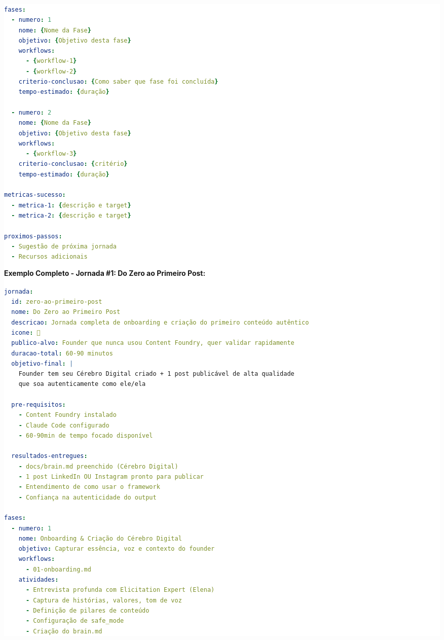 ```yaml
fases:
  - numero: 1
    nome: {Nome da Fase}
    objetivo: {Objetivo desta fase}
    workflows:
      - {workflow-1}
      - {workflow-2}
    criterio-conclusao: {Como saber que fase foi concluída}
    tempo-estimado: {duração}

  - numero: 2
    nome: {Nome da Fase}
    objetivo: {Objetivo desta fase}
    workflows:
      - {workflow-3}
    criterio-conclusao: {critério}
    tempo-estimado: {duração}

metricas-sucesso:
  - metrica-1: {descrição e target}
  - metrica-2: {descrição e target}

proximos-passos:
  - Sugestão de próxima jornada
  - Recursos adicionais
```

**Exemplo Completo - Jornada #1: Do Zero ao Primeiro Post:**

```yaml
jornada:
  id: zero-ao-primeiro-post
  nome: Do Zero ao Primeiro Post
  descricao: Jornada completa de onboarding e criação do primeiro conteúdo autêntico
  icone: 🚀
  publico-alvo: Founder que nunca usou Content Foundry, quer validar rapidamente
  duracao-total: 60-90 minutos
  objetivo-final: |
    Founder tem seu Cérebro Digital criado + 1 post publicável de alta qualidade
    que soa autenticamente como ele/ela

  pre-requisitos:
    - Content Foundry instalado
    - Claude Code configurado
    - 60-90min de tempo focado disponível

  resultados-entregues:
    - docs/brain.md preenchido (Cérebro Digital)
    - 1 post LinkedIn OU Instagram pronto para publicar
    - Entendimento de como usar o framework
    - Confiança na autenticidade do output

fases:
  - numero: 1
    nome: Onboarding & Criação do Cérebro Digital
    objetivo: Capturar essência, voz e contexto do founder
    workflows:
      - 01-onboarding.md
    atividades:
      - Entrevista profunda com Elicitation Expert (Elena)
      - Captura de histórias, valores, tom de voz
      - Definição de pilares de conteúdo
      - Configuração de safe_mode
      - Criação do brain.md
```